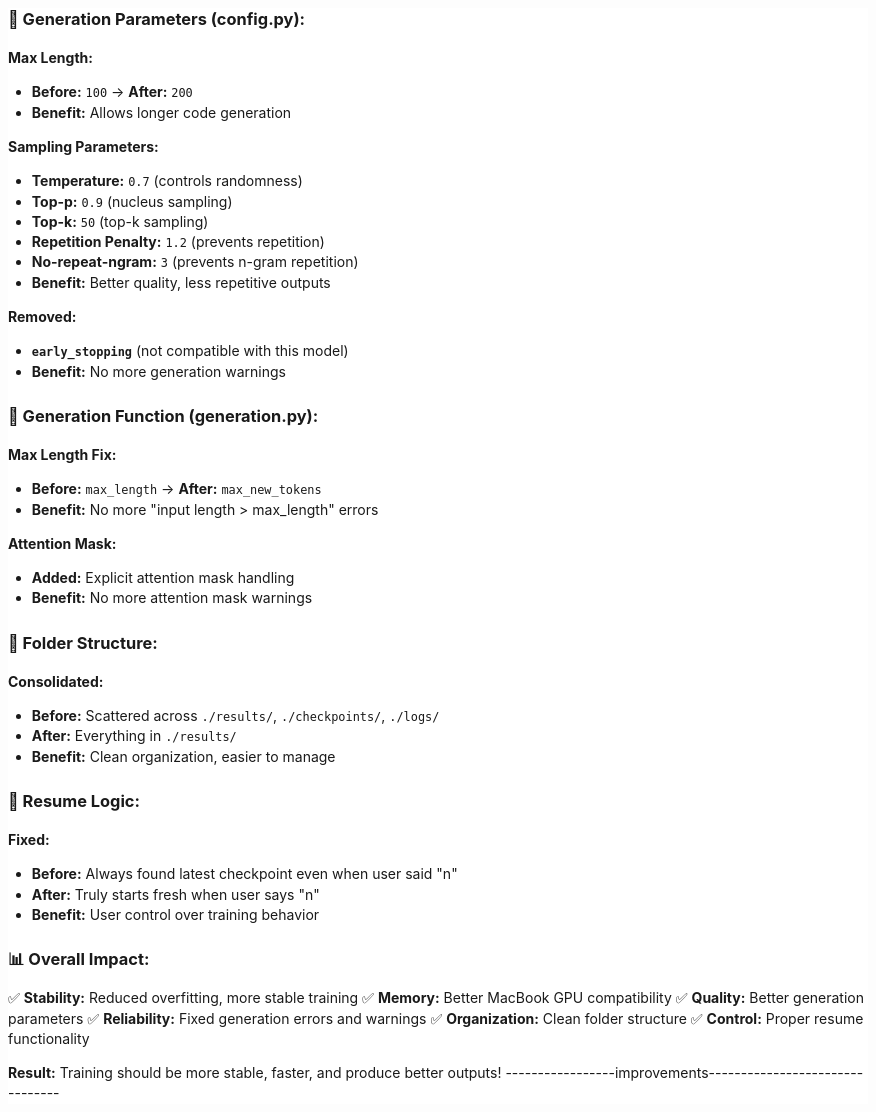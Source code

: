 ### **🎯 Generation Parameters (config.py):**

**Max Length:**
- **Before:** `100` → **After:** `200`
- **Benefit:** Allows longer code generation

**Sampling Parameters:**
- **Temperature:** `0.7` (controls randomness)
- **Top-p:** `0.9` (nucleus sampling)
- **Top-k:** `50` (top-k sampling)
- **Repetition Penalty:** `1.2` (prevents repetition)
- **No-repeat-ngram:** `3` (prevents n-gram repetition)
- **Benefit:** Better quality, less repetitive outputs

**Removed:**
- **`early_stopping`** (not compatible with this model)
- **Benefit:** No more generation warnings

### **🔧 Generation Function (generation.py):**

**Max Length Fix:**
- **Before:** `max_length` → **After:** `max_new_tokens`
- **Benefit:** No more "input length > max_length" errors

**Attention Mask:**
- **Added:** Explicit attention mask handling
- **Benefit:** No more attention mask warnings

### **📁 Folder Structure:**

**Consolidated:**
- **Before:** Scattered across `./results/`, `./checkpoints/`, `./logs/`
- **After:** Everything in `./results/`
- **Benefit:** Clean organization, easier to manage

### **🔄 Resume Logic:**

**Fixed:**
- **Before:** Always found latest checkpoint even when user said "n"
- **After:** Truly starts fresh when user says "n"
- **Benefit:** User control over training behavior

### **📊 Overall Impact:**

✅ **Stability:** Reduced overfitting, more stable training
✅ **Memory:** Better MacBook GPU compatibility
✅ **Quality:** Better generation parameters
✅ **Reliability:** Fixed generation errors and warnings
✅ **Organization:** Clean folder structure
✅ **Control:** Proper resume functionality

**Result:** Training should be more stable, faster, and produce better outputs!
-----------------improvements--------------------------------
